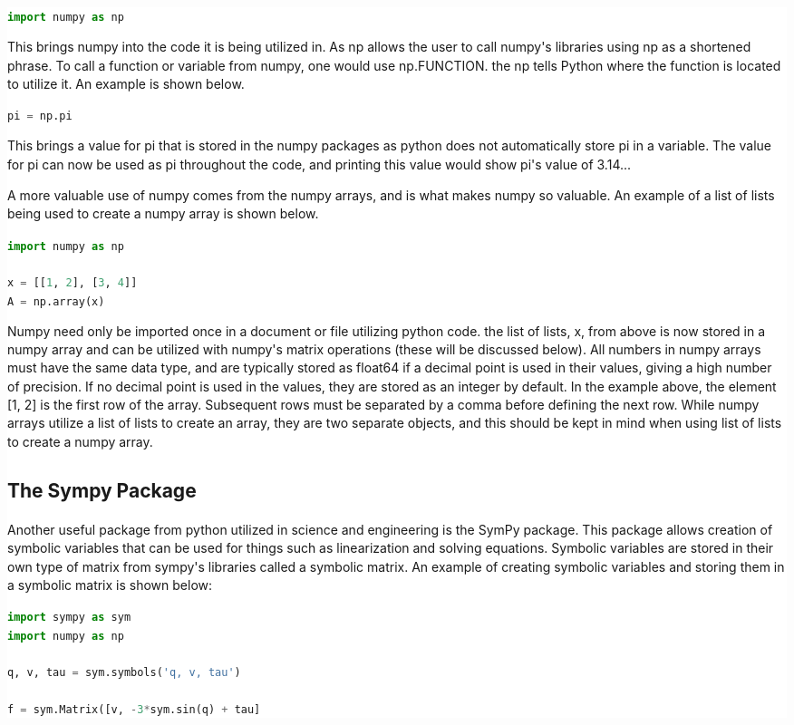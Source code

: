 ``` python
import numpy as np
```

This brings numpy into the code it is being utilized in. As np allows
the user to call numpy's libraries using np as a shortened phrase. To
call a function or variable from numpy, one would use np.FUNCTION. the
np tells Python where the function is located to utilize it. An example
is shown below.

``` python
pi = np.pi
```

This brings a value for pi that is stored in the numpy packages as
python does not automatically store pi in a variable. The value for pi
can now be used as pi throughout the code, and printing this value would
show pi's value of 3.14\...

A more valuable use of numpy comes from the numpy arrays, and is what
makes numpy so valuable. An example of a list of lists being used to
create a numpy array is shown below.

``` python
import numpy as np

x = [[1, 2], [3, 4]]
A = np.array(x)
```

Numpy need only be imported once in a document or file utilizing python
code. the list of lists, x, from above is now stored in a numpy array
and can be utilized with numpy's matrix operations (these will be
discussed below). All numbers in numpy arrays must have the same data
type, and are typically stored as float64 if a decimal point is used in
their values, giving a high number of precision. If no decimal point is
used in the values, they are stored as an integer by default. In the
example above, the element \[1, 2\] is the first row of the array.
Subsequent rows must be separated by a comma before defining the next
row. While numpy arrays utilize a list of lists to create an array, they
are two separate objects, and this should be kept in mind when using
list of lists to create a numpy array.

## The Sympy Package

Another useful package from python utilized in science and engineering
is the SymPy package. This package allows creation of symbolic variables
that can be used for things such as linearization and solving equations.
Symbolic variables are stored in their own type of matrix from sympy's
libraries called a symbolic matrix. An example of creating symbolic
variables and storing them in a symbolic matrix is shown below:

``` python
import sympy as sym
import numpy as np

q, v, tau = sym.symbols('q, v, tau')

f = sym.Matrix([v, -3*sym.sin(q) + tau]
```
